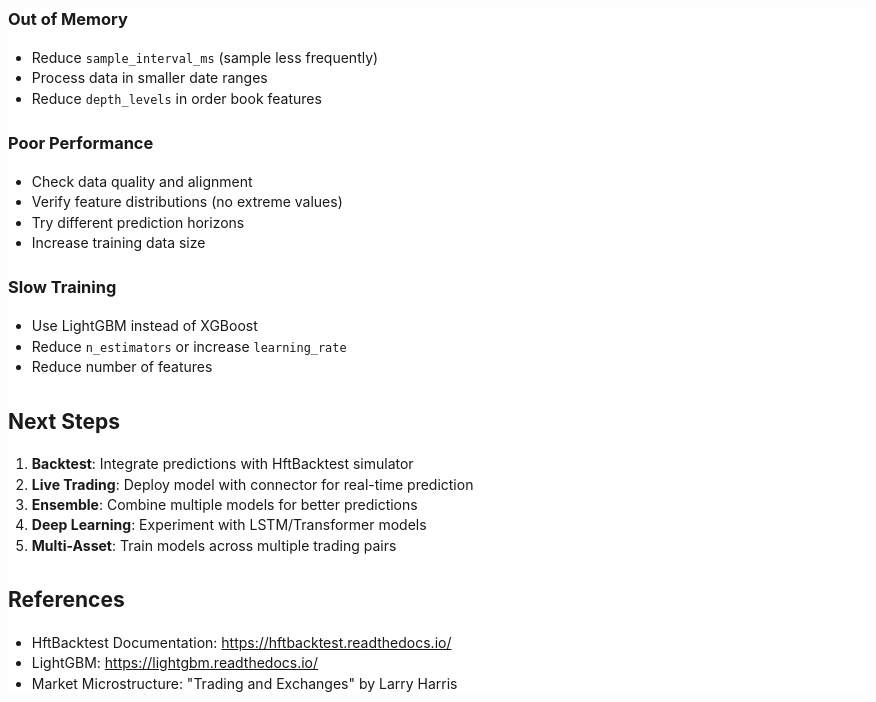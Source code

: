 ### Out of Memory
- Reduce `sample_interval_ms` (sample less frequently)
- Process data in smaller date ranges
- Reduce `depth_levels` in order book features

### Poor Performance
- Check data quality and alignment
- Verify feature distributions (no extreme values)
- Try different prediction horizons
- Increase training data size

### Slow Training
- Use LightGBM instead of XGBoost
- Reduce `n_estimators` or increase `learning_rate`
- Reduce number of features

## Next Steps

1. **Backtest**: Integrate predictions with HftBacktest simulator
2. **Live Trading**: Deploy model with connector for real-time prediction
3. **Ensemble**: Combine multiple models for better predictions
4. **Deep Learning**: Experiment with LSTM/Transformer models
5. **Multi-Asset**: Train models across multiple trading pairs

## References

- HftBacktest Documentation: https://hftbacktest.readthedocs.io/
- LightGBM: https://lightgbm.readthedocs.io/
- Market Microstructure: "Trading and Exchanges" by Larry Harris